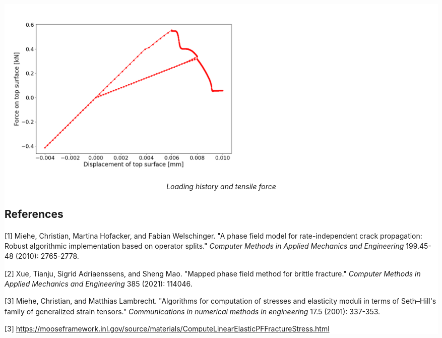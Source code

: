   <img src="materials/disp_force.png" width="500" />
</p>
<p align="middle">
    <em >Loading history and tensile force</em>
</p>


## References

[1] Miehe, Christian, Martina Hofacker, and Fabian Welschinger. "A phase field model for rate-independent crack propagation: Robust algorithmic implementation based on operator splits." *Computer Methods in Applied Mechanics and Engineering* 199.45-48 (2010): 2765-2778.

[2] Xue, Tianju, Sigrid Adriaenssens, and Sheng Mao. "Mapped phase field method for brittle fracture." *Computer Methods in Applied Mechanics and Engineering* 385 (2021): 114046.

[3] Miehe, Christian, and Matthias Lambrecht. "Algorithms for computation of stresses and elasticity moduli in terms of Seth–Hill's family of generalized strain tensors." *Communications in numerical methods in engineering* 17.5 (2001): 337-353.

[3] https://mooseframework.inl.gov/source/materials/ComputeLinearElasticPFFractureStress.html